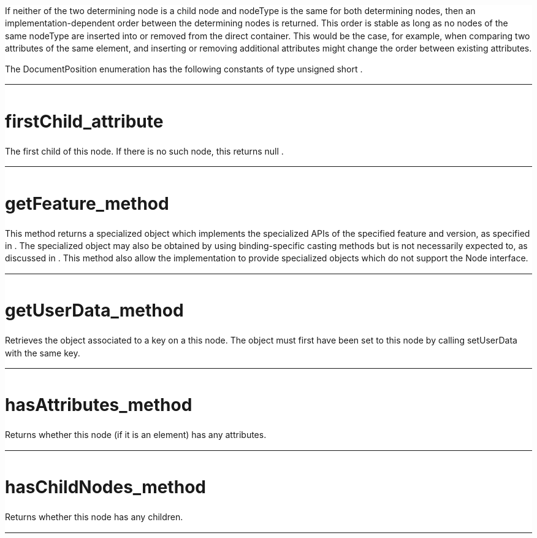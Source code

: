 If neither of the two determining node is a child node and nodeType is the same for both determining nodes, then an implementation-dependent order between the determining nodes is returned. This order is stable as long as no nodes of the same nodeType are inserted into or removed from the direct container. This would be the case, for example, when comparing two attributes of the same element, and inserting or removing additional attributes might change the order between existing attributes.

The DocumentPosition enumeration has the following constants of type unsigned short .



---

# firstChild_attribute

The first child of this node. If there is no such node, this returns null .



---

# getFeature_method

This method returns a specialized object which implements the specialized APIs of the specified feature and version, as specified in . The specialized object may also be obtained by using binding-specific casting methods but is not necessarily expected to, as discussed in . This method also allow the implementation to provide specialized objects which do not support the Node interface.



---

# getUserData_method

Retrieves the object associated to a key on a this node. The object must first have been set to this node by calling setUserData with the same key.



---

# hasAttributes_method

Returns whether this node (if it is an element) has any attributes.



---

# hasChildNodes_method

Returns whether this node has any children.



---
